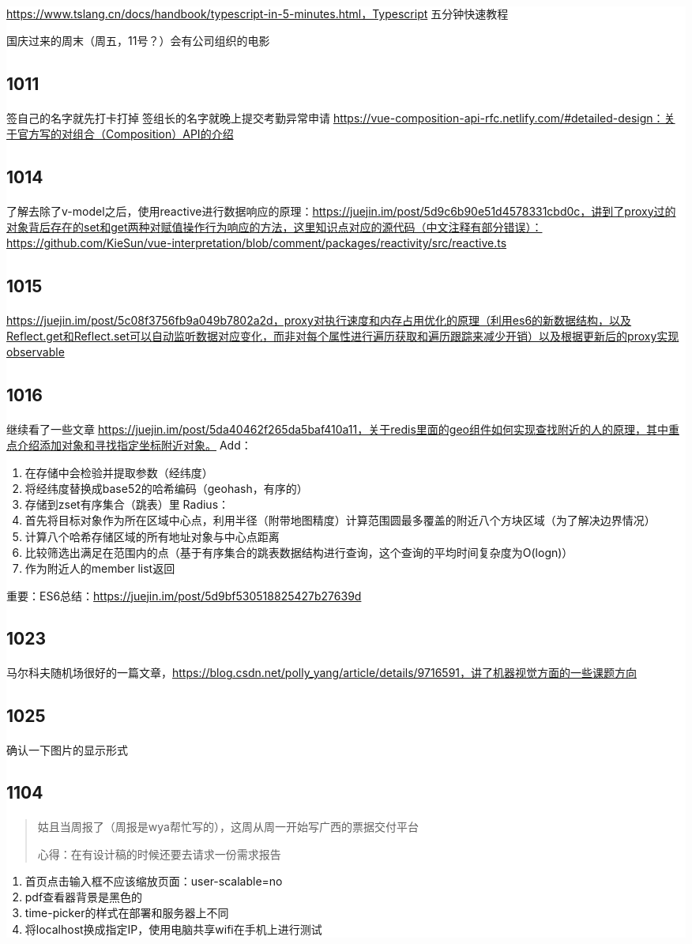https://www.tslang.cn/docs/handbook/typescript-in-5-minutes.html，Typescript 五分钟快速教程

国庆过来的周末（周五，11号？）会有公司组织的电影
## 1011
签自己的名字就先打卡打掉
签组长的名字就晚上提交考勤异常申请
https://vue-composition-api-rfc.netlify.com/#detailed-design：关于官方写的对组合（Composition）API的介绍

## 1014
了解去除了v-model之后，使用reactive进行数据响应的原理：https://juejin.im/post/5d9c6b90e51d4578331cbd0c，讲到了proxy过的对象背后存在的set和get两种对赋值操作行为响应的方法，这里知识点对应的源代码（中文注释有部分错误）：https://github.com/KieSun/vue-interpretation/blob/comment/packages/reactivity/src/reactive.ts

## 1015
https://juejin.im/post/5c08f3756fb9a049b7802a2d，proxy对执行速度和内存占用优化的原理（利用es6的新数据结构，以及Reflect.get和Reflect.set可以自动监听数据对应变化，而非对每个属性进行遍历获取和遍历跟踪来减少开销）以及根据更新后的proxy实现observable

## 1016
继续看了一些文章
https://juejin.im/post/5da40462f265da5baf410a11，关于redis里面的geo组件如何实现查找附近的人的原理，其中重点介绍添加对象和寻找指定坐标附近对象。
Add：

1. 在存储中会检验并提取参数（经纬度）
2. 将经纬度替换成base52的哈希编码（geohash，有序的）
3. 存储到zset有序集合（跳表）里
Radius：
1. 首先将目标对象作为所在区域中心点，利用半径（附带地图精度）计算范围圆最多覆盖的附近八个方块区域（为了解决边界情况）
2. 计算八个哈希存储区域的所有地址对象与中心点距离
3. 比较筛选出满足在范围内的点（基于有序集合的跳表数据结构进行查询，这个查询的平均时间复杂度为O(logn)）
4. 作为附近人的member list返回

重要：ES6总结：https://juejin.im/post/5d9bf530518825427b27639d

## 1023
马尔科夫随机场很好的一篇文章，https://blog.csdn.net/polly_yang/article/details/9716591，讲了机器视觉方面的一些课题方向

## 1025
确认一下图片的显示形式

## 1104

> 姑且当周报了（周报是wya帮忙写的），这周从周一开始写广西的票据交付平台
>
> 心得：在有设计稿的时候还要去请求一份需求报告

1. 首页点击输入框不应该缩放页面：user-scalable=no
2. pdf查看器背景是黑色的
3. time-picker的样式在部署和服务器上不同
4. 将localhost换成指定IP，使用电脑共享wifi在手机上进行测试
